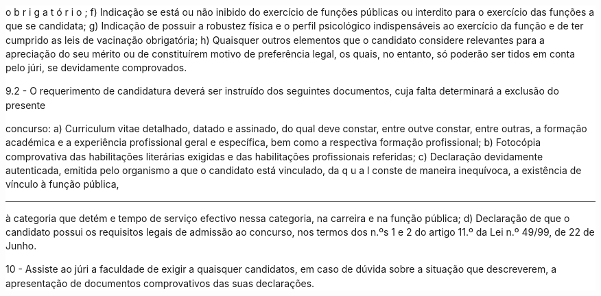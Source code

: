 o b r i g a t ó r i o ;
f) Indicação se está ou não inibido do
exercício de funções públicas ou
interdito para o exercício das
funções a que se candidata;
g) Indicação de possuir a robustez física e
o perfil psicológico indispensáveis ao
exercício da função e de ter cumprido
as leis de vacinação obrigatória;
h) Quaisquer outros elementos que o
candidato considere relevantes para
a apreciação do seu mérito ou de
constituírem motivo de preferência
legal, os quais, no entanto, só
poderão ser tidos em conta pelo júri,
se devidamente comprovados.


9.2 - O requerimento de candidatura deverá ser
instruído dos seguintes documentos, cuja
falta determinará a exclusão do presente

concurso:
a) Curriculum vitae detalhado, datado e
assinado, do qual deve constar, entre
outve constar, entre outras, a formação
académica e a experiência profissional
geral e específica, bem como a
respectiva formação profissional;
b) Fotocópia comprovativa das
habilitações literárias exigidas e das
habilitações profissionais referidas;
c) Declaração devidamente autenticada,
emitida pelo organismo a que o
candidato está vinculado, da q u a l
conste de maneira inequívoca, a
existência de vínculo à função pública,




---

à categoria que detém e tempo de
serviço efectivo nessa categoria, na
carreira e na função pública;
d) Declaração de que o candidato
possui os requisitos legais de
admissão ao concurso, nos termos
dos n.ºs 1 e 2 do artigo 11.º da Lei n.º
49/99, de 22 de Junho.


10 - Assiste ao júri a faculdade de exigir a quaisquer
candidatos, em caso de dúvida sobre a situação que
descreverem, a apresentação de documentos
comprovativos das suas declarações.

